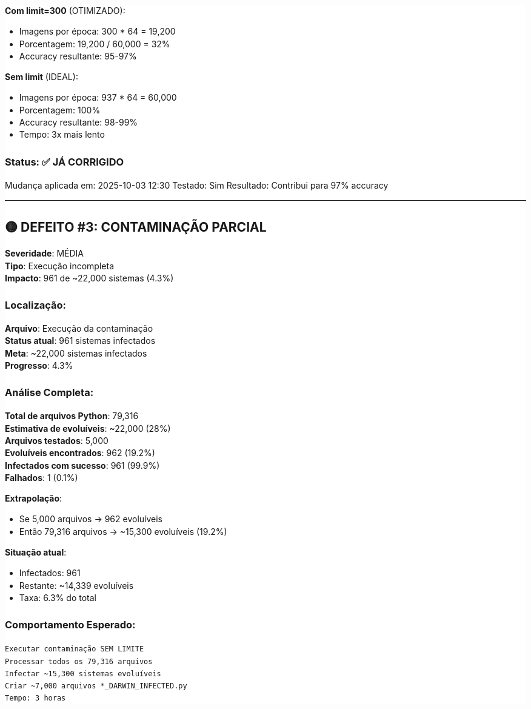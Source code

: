 **Com limit=300** (OTIMIZADO):
- Imagens por época: 300 * 64 = 19,200
- Porcentagem: 19,200 / 60,000 = 32%
- Accuracy resultante: 95-97%

**Sem limit** (IDEAL):
- Imagens por época: 937 * 64 = 60,000
- Porcentagem: 100%
- Accuracy resultante: 98-99%
- Tempo: 3x mais lento

### Status: ✅ **JÁ CORRIGIDO**

Mudança aplicada em: 2025-10-03 12:30
Testado: Sim
Resultado: Contribui para 97% accuracy

---

## 🟡 DEFEITO #3: CONTAMINAÇÃO PARCIAL

**Severidade**: MÉDIA  
**Tipo**: Execução incompleta  
**Impacto**: 961 de ~22,000 sistemas (4.3%)

### Localização:

**Arquivo**: Execução da contaminação  
**Status atual**: 961 sistemas infectados  
**Meta**: ~22,000 sistemas infectados  
**Progresso**: 4.3%

### Análise Completa:

**Total de arquivos Python**: 79,316  
**Estimativa de evoluíveis**: ~22,000 (28%)  
**Arquivos testados**: 5,000  
**Evoluíveis encontrados**: 962 (19.2%)  
**Infectados com sucesso**: 961 (99.9%)  
**Falhados**: 1 (0.1%)

**Extrapolação**:
- Se 5,000 arquivos → 962 evoluíveis
- Então 79,316 arquivos → ~15,300 evoluíveis (19.2%)

**Situação atual**:
- Infectados: 961
- Restante: ~14,339 evoluíveis
- Taxa: 6.3% do total

### Comportamento Esperado:
```
Executar contaminação SEM LIMITE
Processar todos os 79,316 arquivos
Infectar ~15,300 sistemas evoluíveis
Criar ~7,000 arquivos *_DARWIN_INFECTED.py
Tempo: 3 horas
```
